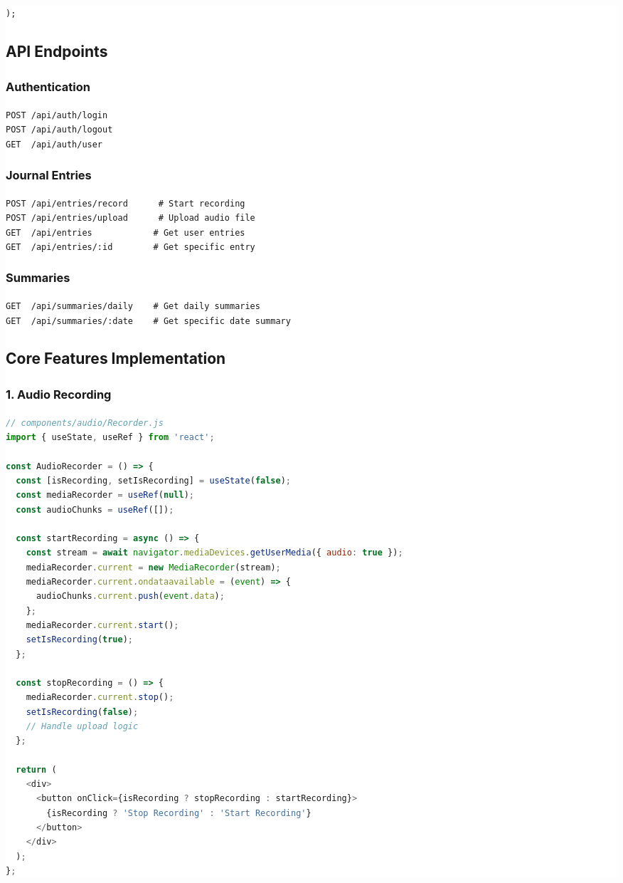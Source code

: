 ```sql
);
```

## API Endpoints

### Authentication
```
POST /api/auth/login
POST /api/auth/logout
GET  /api/auth/user
```

### Journal Entries
```
POST /api/entries/record      # Start recording
POST /api/entries/upload      # Upload audio file
GET  /api/entries            # Get user entries
GET  /api/entries/:id        # Get specific entry
```

### Summaries
```
GET  /api/summaries/daily    # Get daily summaries
GET  /api/summaries/:date    # Get specific date summary
```

## Core Features Implementation

### 1. Audio Recording
```javascript
// components/audio/Recorder.js
import { useState, useRef } from 'react';

const AudioRecorder = () => {
  const [isRecording, setIsRecording] = useState(false);
  const mediaRecorder = useRef(null);
  const audioChunks = useRef([]);

  const startRecording = async () => {
    const stream = await navigator.mediaDevices.getUserMedia({ audio: true });
    mediaRecorder.current = new MediaRecorder(stream);
    mediaRecorder.current.ondataavailable = (event) => {
      audioChunks.current.push(event.data);
    };
    mediaRecorder.current.start();
    setIsRecording(true);
  };

  const stopRecording = () => {
    mediaRecorder.current.stop();
    setIsRecording(false);
    // Handle upload logic
  };

  return (
    <div>
      <button onClick={isRecording ? stopRecording : startRecording}>
        {isRecording ? 'Stop Recording' : 'Start Recording'}
      </button>
    </div>
  );
};
```